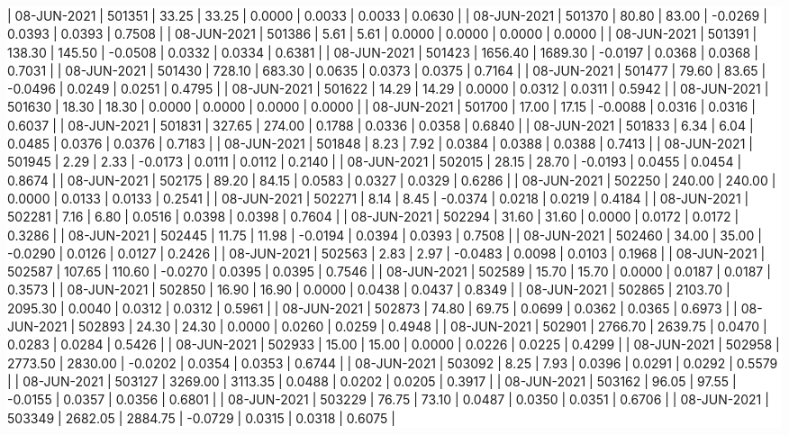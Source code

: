 | 08-JUN-2021 | 501351 | 33.25 | 33.25 | 0.0000 | 0.0033 | 0.0033 | 0.0630 |
| 08-JUN-2021 | 501370 | 80.80 | 83.00 | -0.0269 | 0.0393 | 0.0393 | 0.7508 |
| 08-JUN-2021 | 501386 | 5.61 | 5.61 | 0.0000 | 0.0000 | 0.0000 | 0.0000 |
| 08-JUN-2021 | 501391 | 138.30 | 145.50 | -0.0508 | 0.0332 | 0.0334 | 0.6381 |
| 08-JUN-2021 | 501423 | 1656.40 | 1689.30 | -0.0197 | 0.0368 | 0.0368 | 0.7031 |
| 08-JUN-2021 | 501430 | 728.10 | 683.30 | 0.0635 | 0.0373 | 0.0375 | 0.7164 |
| 08-JUN-2021 | 501477 | 79.60 | 83.65 | -0.0496 | 0.0249 | 0.0251 | 0.4795 |
| 08-JUN-2021 | 501622 | 14.29 | 14.29 | 0.0000 | 0.0312 | 0.0311 | 0.5942 |
| 08-JUN-2021 | 501630 | 18.30 | 18.30 | 0.0000 | 0.0000 | 0.0000 | 0.0000 |
| 08-JUN-2021 | 501700 | 17.00 | 17.15 | -0.0088 | 0.0316 | 0.0316 | 0.6037 |
| 08-JUN-2021 | 501831 | 327.65 | 274.00 | 0.1788 | 0.0336 | 0.0358 | 0.6840 |
| 08-JUN-2021 | 501833 | 6.34 | 6.04 | 0.0485 | 0.0376 | 0.0376 | 0.7183 |
| 08-JUN-2021 | 501848 | 8.23 | 7.92 | 0.0384 | 0.0388 | 0.0388 | 0.7413 |
| 08-JUN-2021 | 501945 | 2.29 | 2.33 | -0.0173 | 0.0111 | 0.0112 | 0.2140 |
| 08-JUN-2021 | 502015 | 28.15 | 28.70 | -0.0193 | 0.0455 | 0.0454 | 0.8674 |
| 08-JUN-2021 | 502175 | 89.20 | 84.15 | 0.0583 | 0.0327 | 0.0329 | 0.6286 |
| 08-JUN-2021 | 502250 | 240.00 | 240.00 | 0.0000 | 0.0133 | 0.0133 | 0.2541 |
| 08-JUN-2021 | 502271 | 8.14 | 8.45 | -0.0374 | 0.0218 | 0.0219 | 0.4184 |
| 08-JUN-2021 | 502281 | 7.16 | 6.80 | 0.0516 | 0.0398 | 0.0398 | 0.7604 |
| 08-JUN-2021 | 502294 | 31.60 | 31.60 | 0.0000 | 0.0172 | 0.0172 | 0.3286 |
| 08-JUN-2021 | 502445 | 11.75 | 11.98 | -0.0194 | 0.0394 | 0.0393 | 0.7508 |
| 08-JUN-2021 | 502460 | 34.00 | 35.00 | -0.0290 | 0.0126 | 0.0127 | 0.2426 |
| 08-JUN-2021 | 502563 | 2.83 | 2.97 | -0.0483 | 0.0098 | 0.0103 | 0.1968 |
| 08-JUN-2021 | 502587 | 107.65 | 110.60 | -0.0270 | 0.0395 | 0.0395 | 0.7546 |
| 08-JUN-2021 | 502589 | 15.70 | 15.70 | 0.0000 | 0.0187 | 0.0187 | 0.3573 |
| 08-JUN-2021 | 502850 | 16.90 | 16.90 | 0.0000 | 0.0438 | 0.0437 | 0.8349 |
| 08-JUN-2021 | 502865 | 2103.70 | 2095.30 | 0.0040 | 0.0312 | 0.0312 | 0.5961 |
| 08-JUN-2021 | 502873 | 74.80 | 69.75 | 0.0699 | 0.0362 | 0.0365 | 0.6973 |
| 08-JUN-2021 | 502893 | 24.30 | 24.30 | 0.0000 | 0.0260 | 0.0259 | 0.4948 |
| 08-JUN-2021 | 502901 | 2766.70 | 2639.75 | 0.0470 | 0.0283 | 0.0284 | 0.5426 |
| 08-JUN-2021 | 502933 | 15.00 | 15.00 | 0.0000 | 0.0226 | 0.0225 | 0.4299 |
| 08-JUN-2021 | 502958 | 2773.50 | 2830.00 | -0.0202 | 0.0354 | 0.0353 | 0.6744 |
| 08-JUN-2021 | 503092 | 8.25 | 7.93 | 0.0396 | 0.0291 | 0.0292 | 0.5579 |
| 08-JUN-2021 | 503127 | 3269.00 | 3113.35 | 0.0488 | 0.0202 | 0.0205 | 0.3917 |
| 08-JUN-2021 | 503162 | 96.05 | 97.55 | -0.0155 | 0.0357 | 0.0356 | 0.6801 |
| 08-JUN-2021 | 503229 | 76.75 | 73.10 | 0.0487 | 0.0350 | 0.0351 | 0.6706 |
| 08-JUN-2021 | 503349 | 2682.05 | 2884.75 | -0.0729 | 0.0315 | 0.0318 | 0.6075 |